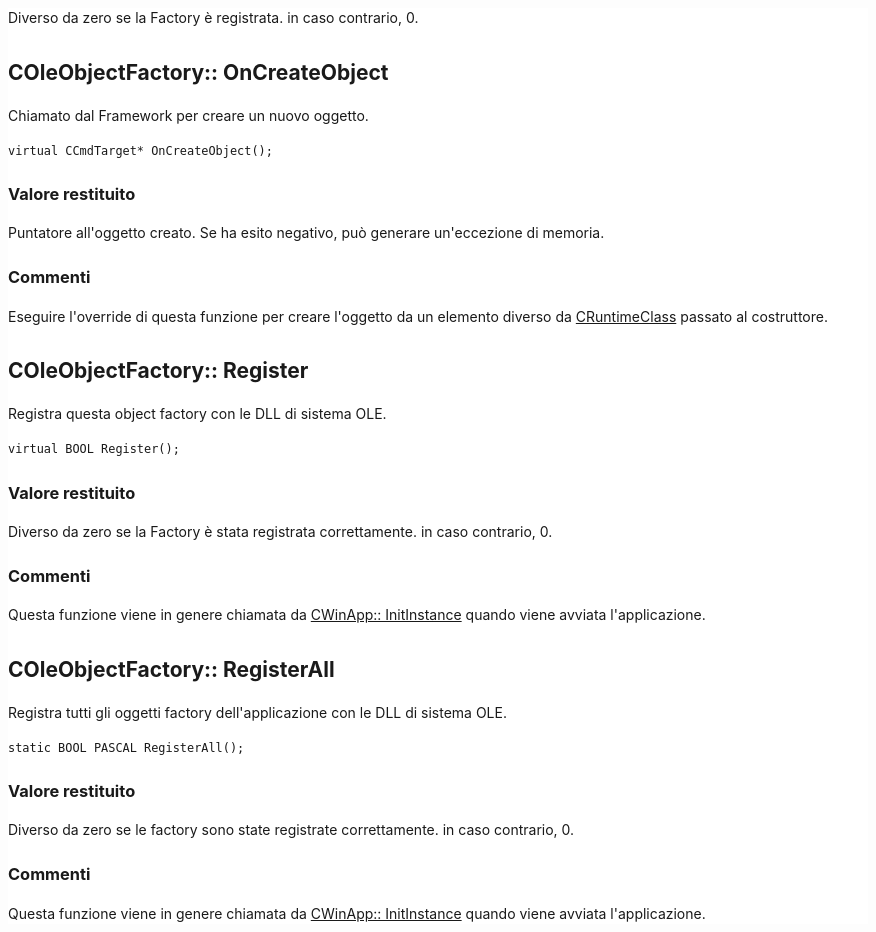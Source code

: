 Diverso da zero se la Factory è registrata. in caso contrario, 0.

## <a name="coleobjectfactoryoncreateobject"></a><a name="oncreateobject"></a> COleObjectFactory:: OnCreateObject

Chiamato dal Framework per creare un nuovo oggetto.

```
virtual CCmdTarget* OnCreateObject();
```

### <a name="return-value"></a>Valore restituito

Puntatore all'oggetto creato. Se ha esito negativo, può generare un'eccezione di memoria.

### <a name="remarks"></a>Commenti

Eseguire l'override di questa funzione per creare l'oggetto da un elemento diverso da [CRuntimeClass](../../mfc/reference/cruntimeclass-structure.md) passato al costruttore.

## <a name="coleobjectfactoryregister"></a><a name="register"></a> COleObjectFactory:: Register

Registra questa object factory con le DLL di sistema OLE.

```
virtual BOOL Register();
```

### <a name="return-value"></a>Valore restituito

Diverso da zero se la Factory è stata registrata correttamente. in caso contrario, 0.

### <a name="remarks"></a>Commenti

Questa funzione viene in genere chiamata da [CWinApp:: InitInstance](../../mfc/reference/cwinapp-class.md#initinstance) quando viene avviata l'applicazione.

## <a name="coleobjectfactoryregisterall"></a><a name="registerall"></a> COleObjectFactory:: RegisterAll

Registra tutti gli oggetti factory dell'applicazione con le DLL di sistema OLE.

```
static BOOL PASCAL RegisterAll();
```

### <a name="return-value"></a>Valore restituito

Diverso da zero se le factory sono state registrate correttamente. in caso contrario, 0.

### <a name="remarks"></a>Commenti

Questa funzione viene in genere chiamata da [CWinApp:: InitInstance](../../mfc/reference/cwinapp-class.md#initinstance) quando viene avviata l'applicazione.
